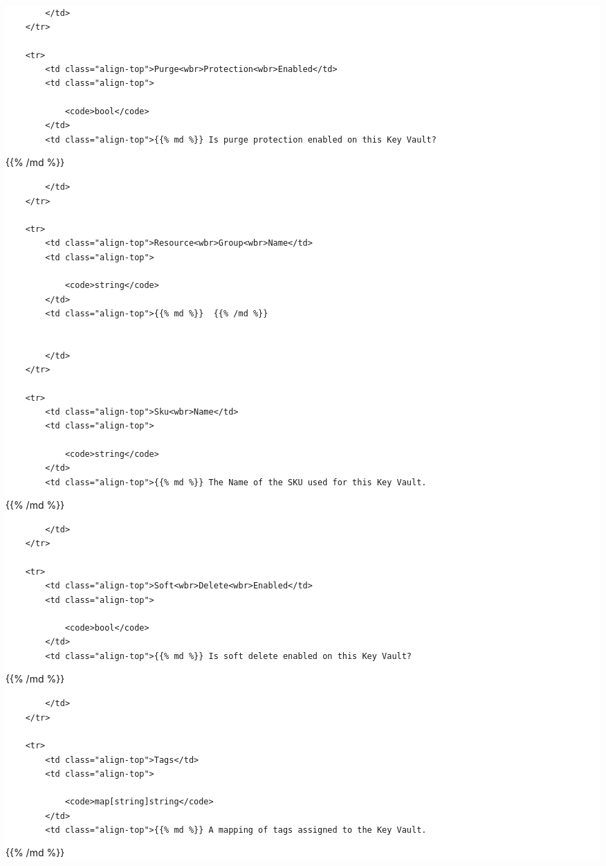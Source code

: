             
            </td>
        </tr>
    
        <tr>
            <td class="align-top">Purge<wbr>Protection<wbr>Enabled</td>
            <td class="align-top">
                
                <code>bool</code>
            </td>
            <td class="align-top">{{% md %}} Is purge protection enabled on this Key Vault?
 {{% /md %}}

            
            </td>
        </tr>
    
        <tr>
            <td class="align-top">Resource<wbr>Group<wbr>Name</td>
            <td class="align-top">
                
                <code>string</code>
            </td>
            <td class="align-top">{{% md %}}  {{% /md %}}

            
            </td>
        </tr>
    
        <tr>
            <td class="align-top">Sku<wbr>Name</td>
            <td class="align-top">
                
                <code>string</code>
            </td>
            <td class="align-top">{{% md %}} The Name of the SKU used for this Key Vault.
 {{% /md %}}

            
            </td>
        </tr>
    
        <tr>
            <td class="align-top">Soft<wbr>Delete<wbr>Enabled</td>
            <td class="align-top">
                
                <code>bool</code>
            </td>
            <td class="align-top">{{% md %}} Is soft delete enabled on this Key Vault? 
 {{% /md %}}

            
            </td>
        </tr>
    
        <tr>
            <td class="align-top">Tags</td>
            <td class="align-top">
                
                <code>map[string]string</code>
            </td>
            <td class="align-top">{{% md %}} A mapping of tags assigned to the Key Vault.
 {{% /md %}}
